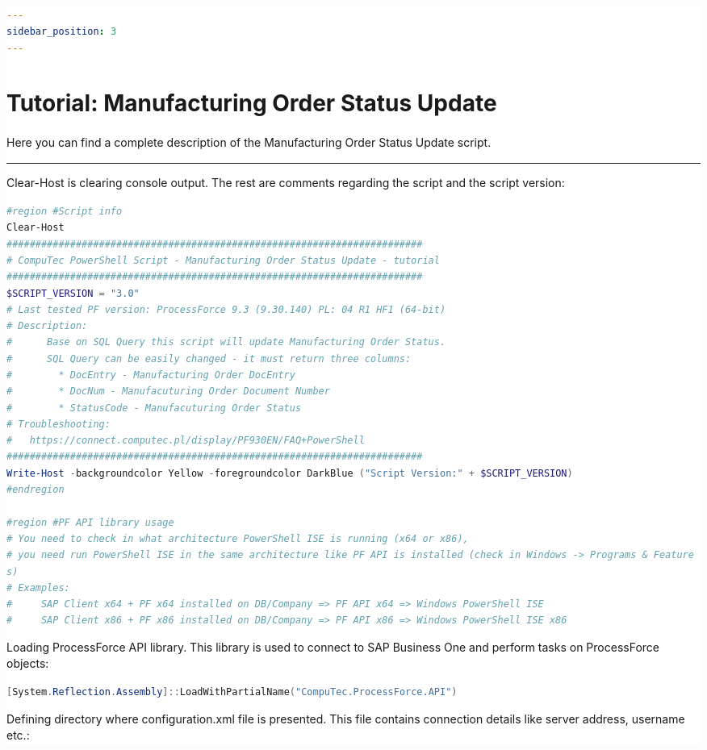 ```yaml
---
sidebar_position: 3
---
```


# Tutorial: Manufacturing Order Status Update

Here you can find a complete description of the Manufacturing Order Status Update script.

---

Clear-Host is clearing console output. The rest are comments regarding the script and the script version:

```powershell showLineNumbers
#region #Script info
Clear-Host
########################################################################
# CompuTec PowerShell Script - Manufacturing Order Status Update - tutorial
########################################################################
$SCRIPT_VERSION = "3.0"
# Last tested PF version: ProcessForce 9.3 (9.30.140) PL: 04 R1 HF1 (64-bit)
# Description:
#      Base on SQL Query this script will update Manufacturing Order Status.
#      SQL Query can be easily changed - it must return three columns:
#        * DocEntry - Manufacturing Order DocEntry
#        * DocNum - Manufacuturing Order Document Number
#        * StatusCode - Manufacuturing Order Status
# Troubleshooting:
#   https://connect.computec.pl/display/PF930EN/FAQ+PowerShell
########################################################################
Write-Host -backgroundcolor Yellow -foregroundcolor DarkBlue ("Script Version:" + $SCRIPT_VERSION)
#endregion
 
#region #PF API library usage
# You need to check in what architecture PowerShell ISE is running (x64 or x86),
# you need run PowerShell ISE in the same architecture like PF API is installed (check in Windows -> Programs & Features)
# Examples:
#     SAP Client x64 + PF x64 installed on DB/Company => PF API x64 => Windows PowerShell ISE
#     SAP Client x86 + PF x86 installed on DB/Company => PF API x86 => Windows PowerShell ISE x86
```

Loading ProcessForce API library. This library is used to connect to SAP Business One and perform tasks on ProcessForce objects:

```powershell
[System.Reflection.Assembly]::LoadWithPartialName("CompuTec.ProcessForce.API")
```

Defining directory where configuration.xml file is presented. This file contains connection details like server address, username etc.:
